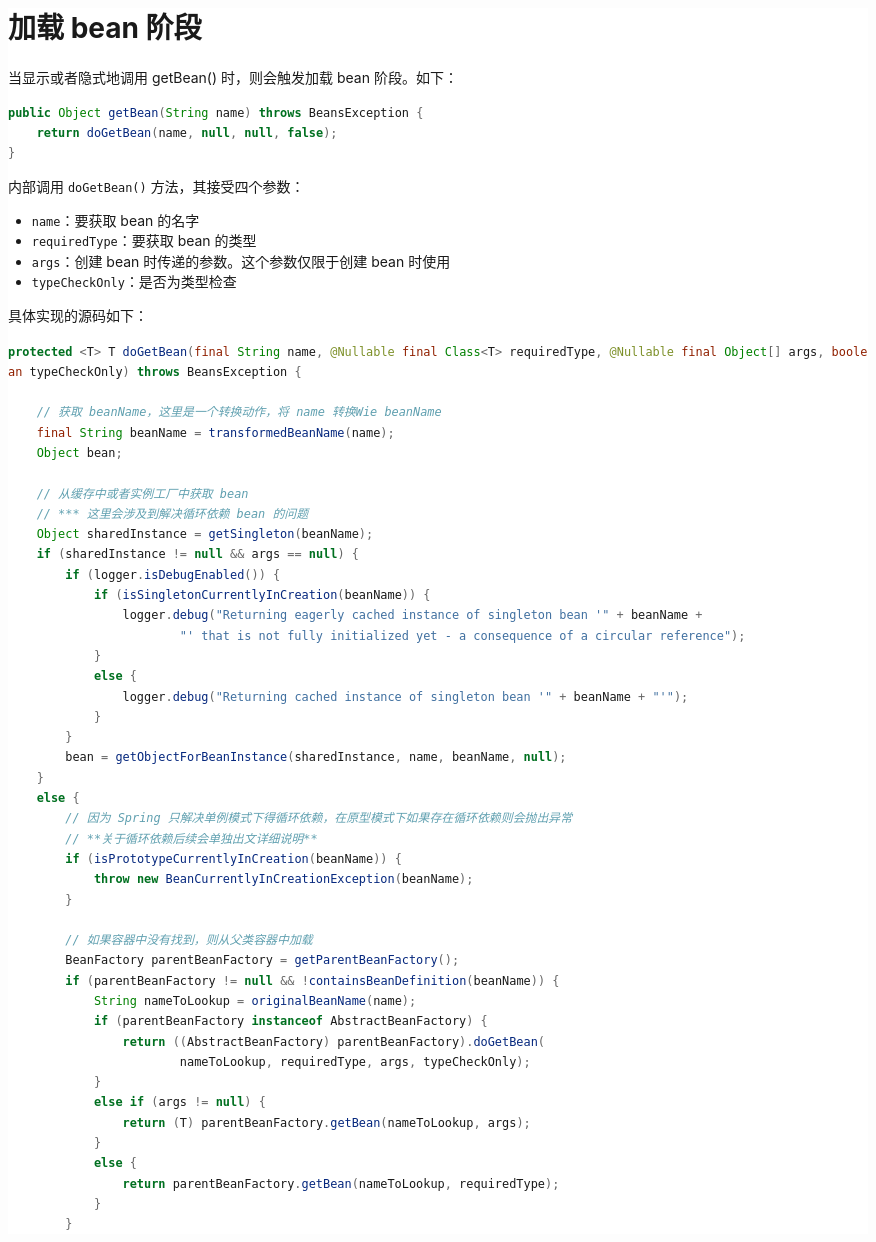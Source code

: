 # 加载 bean 阶段

当显示或者隐式地调用 getBean() 时，则会触发加载 bean 阶段。如下：

```java
public Object getBean(String name) throws BeansException {
    return doGetBean(name, null, null, false);
}
```

内部调用 `doGetBean()` 方法，其接受四个参数：
- `name`：要获取 bean 的名字
- `requiredType`：要获取 bean 的类型
- `args`：创建 bean 时传递的参数。这个参数仅限于创建 bean 时使用
- `typeCheckOnly`：是否为类型检查

具体实现的源码如下：

```java
protected <T> T doGetBean(final String name, @Nullable final Class<T> requiredType, @Nullable final Object[] args, boolean typeCheckOnly) throws BeansException {

    // 获取 beanName，这里是一个转换动作，将 name 转换Wie beanName
    final String beanName = transformedBeanName(name);
    Object bean;

    // 从缓存中或者实例工厂中获取 bean
    // *** 这里会涉及到解决循环依赖 bean 的问题
    Object sharedInstance = getSingleton(beanName);
    if (sharedInstance != null && args == null) {
        if (logger.isDebugEnabled()) {
            if (isSingletonCurrentlyInCreation(beanName)) {
                logger.debug("Returning eagerly cached instance of singleton bean '" + beanName +
                        "' that is not fully initialized yet - a consequence of a circular reference");
            }
            else {
                logger.debug("Returning cached instance of singleton bean '" + beanName + "'");
            }
        }
        bean = getObjectForBeanInstance(sharedInstance, name, beanName, null);
    }
    else {
        // 因为 Spring 只解决单例模式下得循环依赖，在原型模式下如果存在循环依赖则会抛出异常
        // **关于循环依赖后续会单独出文详细说明**
        if (isPrototypeCurrentlyInCreation(beanName)) {
            throw new BeanCurrentlyInCreationException(beanName);
        }

        // 如果容器中没有找到，则从父类容器中加载
        BeanFactory parentBeanFactory = getParentBeanFactory();
        if (parentBeanFactory != null && !containsBeanDefinition(beanName)) {
            String nameToLookup = originalBeanName(name);
            if (parentBeanFactory instanceof AbstractBeanFactory) {
                return ((AbstractBeanFactory) parentBeanFactory).doGetBean(
                        nameToLookup, requiredType, args, typeCheckOnly);
            }
            else if (args != null) {
                return (T) parentBeanFactory.getBean(nameToLookup, args);
            }
            else {
                return parentBeanFactory.getBean(nameToLookup, requiredType);
            }
        }

```